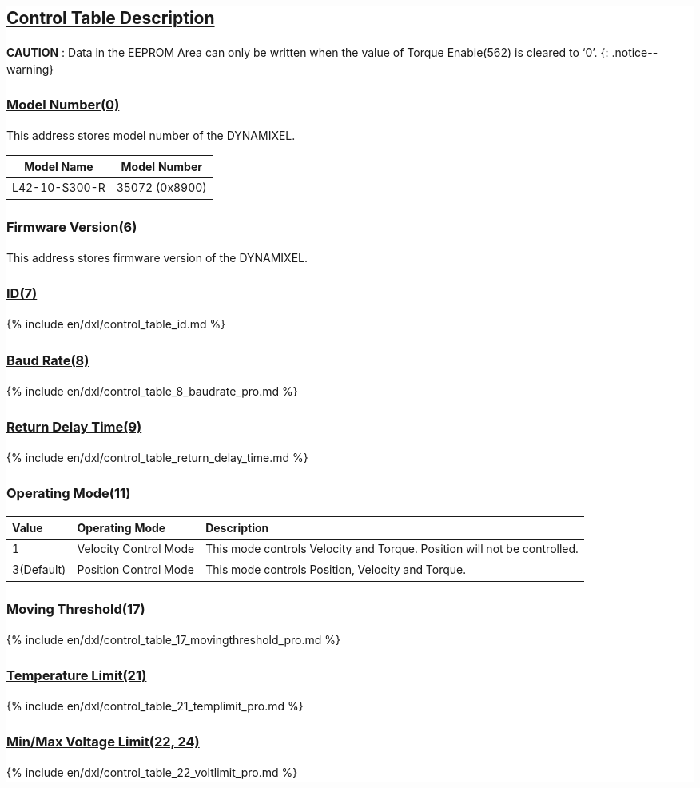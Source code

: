 ## [Control Table Description](#control-table-description)

**CAUTION** : Data in the EEPROM Area can only be written when the value of [Torque Enable(562)] is cleared to ‘0’.
{: .notice--warning}

### <a name="model-number"></a>**[Model Number(0)](#model-number0)**
This address stores model number of the DYNAMIXEL.

| Model Name | Model Number |
| :--------: | :----------: |
|L42-10-S300-R | 35072 (0x8900) |

### <a name="firmware-version"></a>**[Firmware Version(6)](#firmware-version6)**
This address stores firmware version of the DYNAMIXEL.

### <a name="id"></a>**[ID(7)](#id7)**
{% include en/dxl/control_table_id.md %}

### <a name="baud-rate"></a>**[Baud Rate(8)](#baud-rate8)**
{% include en/dxl/control_table_8_baudrate_pro.md %}

### <a name="return-delay-time"></a>**[Return Delay Time(9)](#return-delay-time9)**
{% include en/dxl/control_table_return_delay_time.md %}

### <a name="operating-mode"></a>**[Operating Mode(11)](#operating-mode11)**

|Value|Operating Mode| Description     |
| :---- | :------------------------------ | :------------------------------------------- |
| 1 | Velocity Control Mode | This mode controls Velocity and Torque. Position will not be controlled. |
| 3(Default) | Position Control Mode  |  This mode controls Position, Velocity and Torque. |

### <a name="moving-threshold"></a>**[Moving Threshold(17)](#moving-threshold17)**
{% include en/dxl/control_table_17_movingthreshold_pro.md %}

### <a name="temperature-limit"></a>**[Temperature Limit(21)](#temperature-limit21)**
{% include en/dxl/control_table_21_templimit_pro.md %}

### <a name="max-voltage-limit"></a><a name="min-voltage-limit"></a>**[Min/Max Voltage Limit(22, 24)](#minmax-voltage-limit22-24)**
{% include en/dxl/control_table_22_voltlimit_pro.md %}


[Protocol]: /docs/en/dxl/protocol2/#reboot
[PDF]: http://en.robotis.com/service/download.php?no=536
[DWG]: http://en.robotis.com/service/download.php?no=535
[STEP]: http://en.robotis.com/service/download.php?no=537
[IGES]: http://en.robotis.com/service/download.php?no=538
[Compatibility Guide]: http://en.robotis.com/service/compatibility_table.php?cate=dpro
[Torque Enable(562)]: #torque-enable562
[Goal Acceleration(606)]: #goal-acceleration606
[Goal Velocity(600)]: #goal-velocity600
[Harness Compatibility]: /assets/images/dxl/cable_compatibility.png